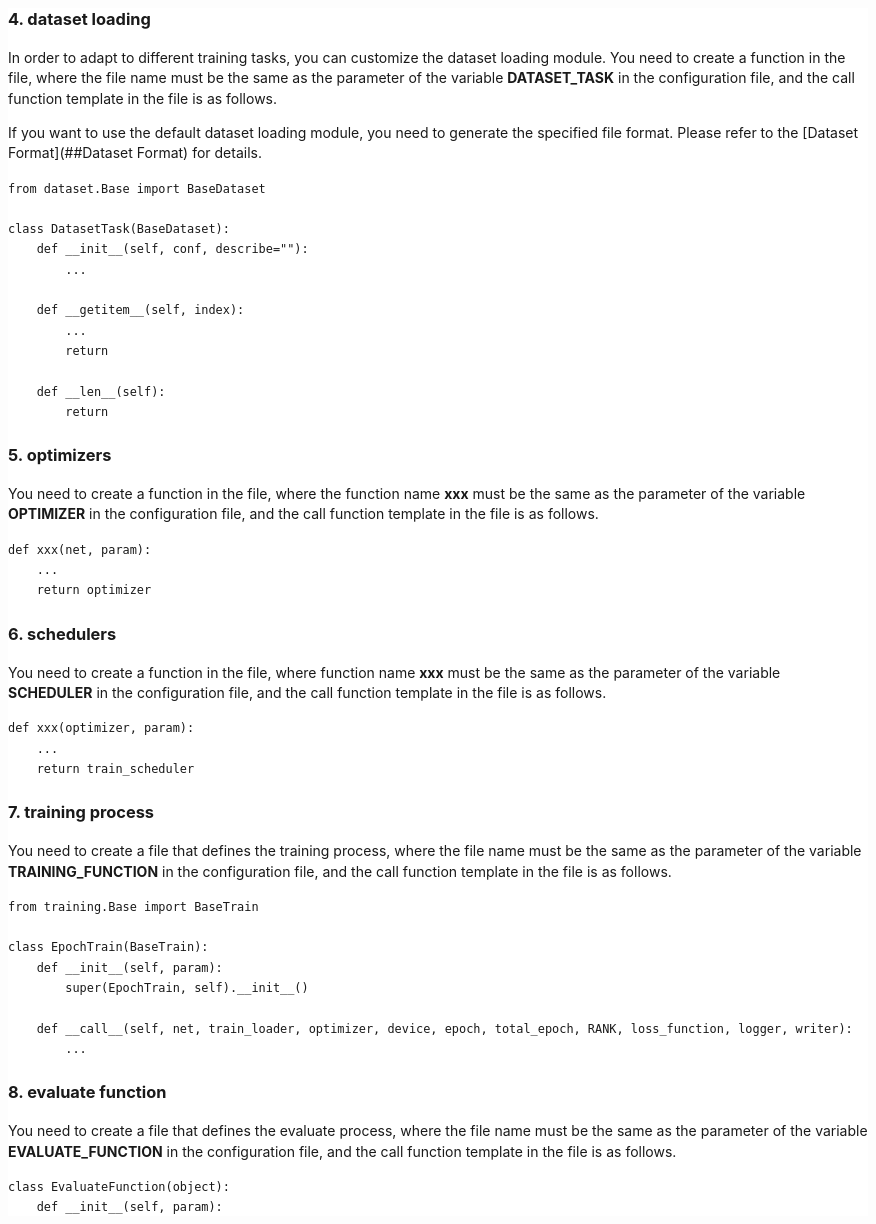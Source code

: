 ### 4. dataset loading
In order to adapt to different training tasks, you can customize the dataset loading module. You need to create a function in the file, where the file name must be the same as the parameter of the variable **DATASET_TASK** in the configuration file, and the call function template in the file is as follows.

If you want to use the default dataset loading module, you need to generate the specified file format. Please refer to the [Dataset Format](##Dataset Format) for details.
```
from dataset.Base import BaseDataset

class DatasetTask(BaseDataset):
    def __init__(self, conf, describe=""):
        ...

    def __getitem__(self, index):
        ...        
        return

    def __len__(self):
        return
```
### 5. optimizers
You need to create a function in the file, where the function name **xxx** must be the same as the parameter of the variable **OPTIMIZER** in the configuration file, and the call function template in the file is as follows.
```
def xxx(net, param):
    ...
    return optimizer
```
### 6. schedulers
You need to create a function in the file, where function name **xxx** must be the same as the parameter of the variable **SCHEDULER** in the configuration file, and the call function template in the file is as follows.
```
def xxx(optimizer, param):
    ...
    return train_scheduler
```
### 7. training process
You need to create a file that defines the training process, where the file name must be the same as the parameter of the variable **TRAINING_FUNCTION** in the configuration file, and the call function template in the file is as follows.
```
from training.Base import BaseTrain

class EpochTrain(BaseTrain):
    def __init__(self, param):
        super(EpochTrain, self).__init__()

    def __call__(self, net, train_loader, optimizer, device, epoch, total_epoch, RANK, loss_function, logger, writer):
        ...
```
### 8. evaluate function
You need to create a file that defines the evaluate process, where the file name must be the same as the parameter of the variable **EVALUATE_FUNCTION** in the configuration file, and the call function template in the file is as follows.
```
class EvaluateFunction(object):
    def __init__(self, param):
```